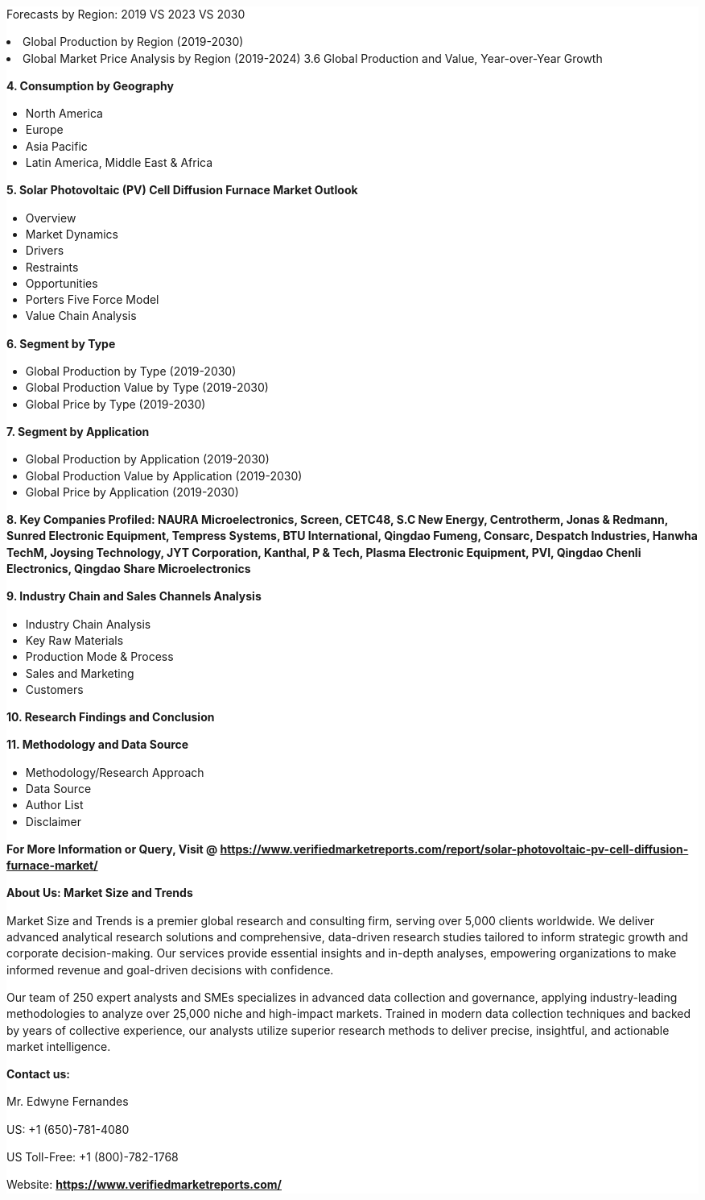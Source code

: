 Forecasts by Region: 2019 VS 2023 VS 2030</li><li>Global Production by Region (2019-2030)</li><li>Global Market Price Analysis by Region (2019-2024) 3.6 Global Production and Value, Year-over-Year Growth</li></ul><p><strong>4. Consumption by Geography</strong></p><ul> <li>North America</li> <li>Europe</li> <li>Asia Pacific</li> <li>Latin America, Middle East &amp; Africa</li></ul><p><strong>5. Solar Photovoltaic (PV) Cell Diffusion Furnace Market Outlook</strong></p><ul><li>Overview</li><li>Market Dynamics</li><li>Drivers</li><li>Restraints</li><li>Opportunities</li><li>Porters Five Force Model</li><li>Value Chain Analysis&nbsp;</li></ul><p><strong>6. Segment by Type</strong></p><ul><li>Global Production by Type (2019-2030)</li><li>Global Production Value by Type (2019-2030)</li><li>Global Price by Type (2019-2030)</li></ul><p><strong>7. Segment by Application</strong></p><ul><li>Global Production by Application (2019-2030)</li><li>Global Production Value by Application (2019-2030)</li><li>Global Price by Application (2019-2030)</li></ul><p><strong>8. Key Companies Profiled: NAURA Microelectronics, Screen, CETC48, S.C New Energy, Centrotherm, Jonas & Redmann, Sunred Electronic Equipment, Tempress Systems, BTU International, Qingdao Fumeng, Consarc, Despatch Industries, Hanwha TechM, Joysing Technology, JYT Corporation, Kanthal, P & Tech, Plasma Electronic Equipment, PVI, Qingdao Chenli Electronics, Qingdao Share Microelectronics</strong></p><p><strong>9. Industry Chain and Sales Channels Analysis</strong></p><ul><li>Industry Chain Analysis</li><li>Key Raw Materials</li><li>Production Mode &amp; Process</li><li>Sales and Marketing</li><li>Customers</li></ul><p><strong>10. Research Findings and Conclusion</strong></p><p><strong>11. Methodology and Data Source</strong></p><ul><li>Methodology/Research Approach</li><li>Data Source</li><li>Author List</li><li>Disclaimer</li></ul></p><p><strong>For More Information or Query, Visit @ <a href="https://www.verifiedmarketreports.com/report/solar-photovoltaic-pv-cell-diffusion-furnace-market/">https://www.verifiedmarketreports.com/report/solar-photovoltaic-pv-cell-diffusion-furnace-market/</a></strong></p><p><strong>About Us: Market Size and Trends</strong></p><p>Market Size and Trends is a premier global research and consulting firm, serving over 5,000 clients worldwide. We deliver advanced analytical research solutions and comprehensive, data-driven research studies tailored to inform strategic growth and corporate decision-making. Our services provide essential insights and in-depth analyses, empowering organizations to make informed revenue and goal-driven decisions with confidence.</p><p>Our team of 250 expert analysts and SMEs specializes in advanced data collection and governance, applying industry-leading methodologies to analyze over 25,000 niche and high-impact markets. Trained in modern data collection techniques and backed by years of collective experience, our analysts utilize superior research methods to deliver precise, insightful, and actionable market intelligence.</p><p><strong>Contact us:</strong></p><p>Mr. Edwyne Fernandes</p><p>US: +1 (650)-781-4080</p><p>US Toll-Free: +1 (800)-782-1768</p><p>Website: <strong><a href="https://www.verifiedmarketreports.com/">https://www.verifiedmarketreports.com/</a></strong></p>
